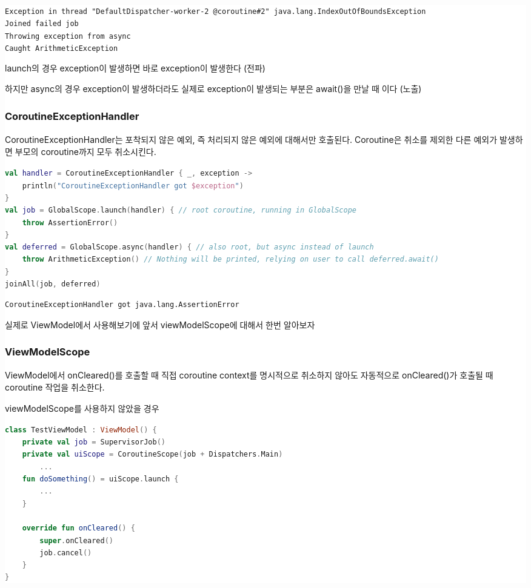 ```
Exception in thread "DefaultDispatcher-worker-2 @coroutine#2" java.lang.IndexOutOfBoundsException
Joined failed job
Throwing exception from async
Caught ArithmeticException
```



launch의 경우 exception이 발생하면 바로 exception이 발생한다 (전파)

하지만 async의 경우 exception이 발생하더라도 실제로 exception이 발생되는 부분은 await()을 만날 때 이다 (노출)



### CoroutineExceptionHandler

CoroutineExceptionHandler는 포착되지 않은 예외, 즉 처리되지 않은 예외에 대해서만 호출된다. Coroutine은 취소를 제외한 다른 예외가 발생하면 부모의 coroutine까지 모두 취소시킨다.

```kotlin
val handler = CoroutineExceptionHandler { _, exception -> 
    println("CoroutineExceptionHandler got $exception") 
}
val job = GlobalScope.launch(handler) { // root coroutine, running in GlobalScope
    throw AssertionError()
}
val deferred = GlobalScope.async(handler) { // also root, but async instead of launch
    throw ArithmeticException() // Nothing will be printed, relying on user to call deferred.await()
}
joinAll(job, deferred)

```

```
CoroutineExceptionHandler got java.lang.AssertionError
```



실제로 ViewModel에서 사용해보기에 앞서 viewModelScope에 대해서 한번 알아보자



### ViewModelScope

ViewModel에서 onCleared()를 호출할 때 직접 coroutine context를 명시적으로 취소하지 않아도 자동적으로 onCleared()가 호출될 때 coroutine 작업을 취소한다.

viewModelScope를 사용하지 않았을 경우

```kotlin
class TestViewModel : ViewModel() {
    private val job = SupervisorJob()
    private val uiScope = CoroutineScope(job + Dispatchers.Main)
        ...
    fun doSomething() = uiScope.launch {
        ...
    }

    override fun onCleared() {
        super.onCleared()
        job.cancel()
    }
}
```
